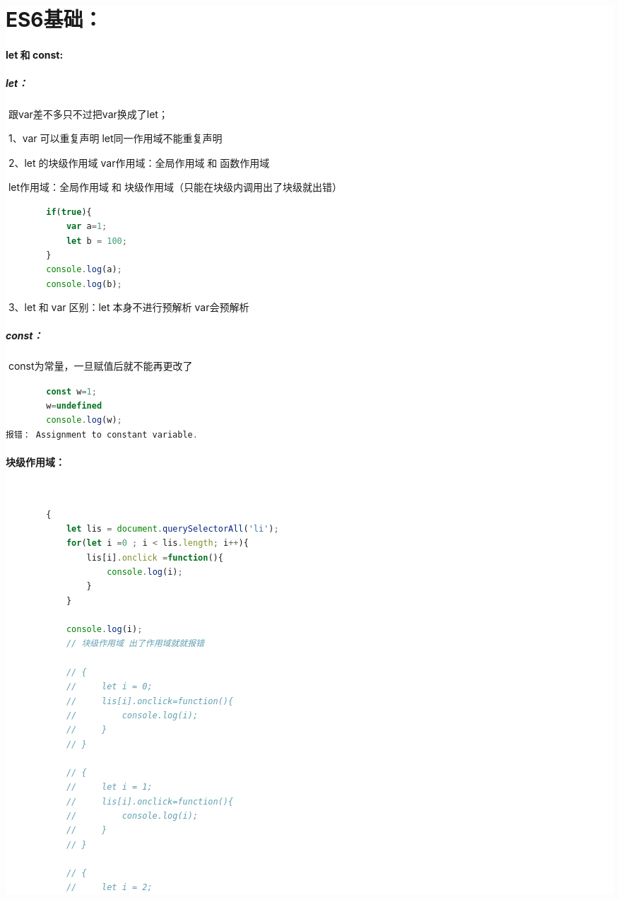 # ES6基础：

#### let 和 const:

##### let：

​		跟var差不多只不过把var换成了let；

​			1、var 可以重复声明		let同一作用域不能重复声明

​			2、let 的块级作用域    var作用域：全局作用域 和 函数作用域

​													let作用域：全局作用域 和 块级作用域（只能在块级内调用出了块级就出错）

```javascript
        if(true){
            var a=1;
            let b = 100;
        }
        console.log(a);
        console.log(b);
```

​			3、let 和 var 区别：let 本身不进行预解析   var会预解析

##### const：

​		const为常量，一旦赋值后就不能再更改了

```javascript
        const w=1;
        w=undefined
        console.log(w);
报错： Assignment to constant variable.
```

#### 块级作用域：

​		

```javascript
        {
            let lis = document.querySelectorAll('li');
            for(let i =0 ; i < lis.length; i++){
                lis[i].onclick =function(){
                    console.log(i);
                }
            }

            console.log(i);
            // 块级作用域 出了作用域就就报错

            // {
            //     let i = 0;
            //     lis[i].onclick=function(){
            //         console.log(i);
            //     }
            // }

            // {
            //     let i = 1;
            //     lis[i].onclick=function(){
            //         console.log(i);
            //     }
            // }

            // {
            //     let i = 2;
```